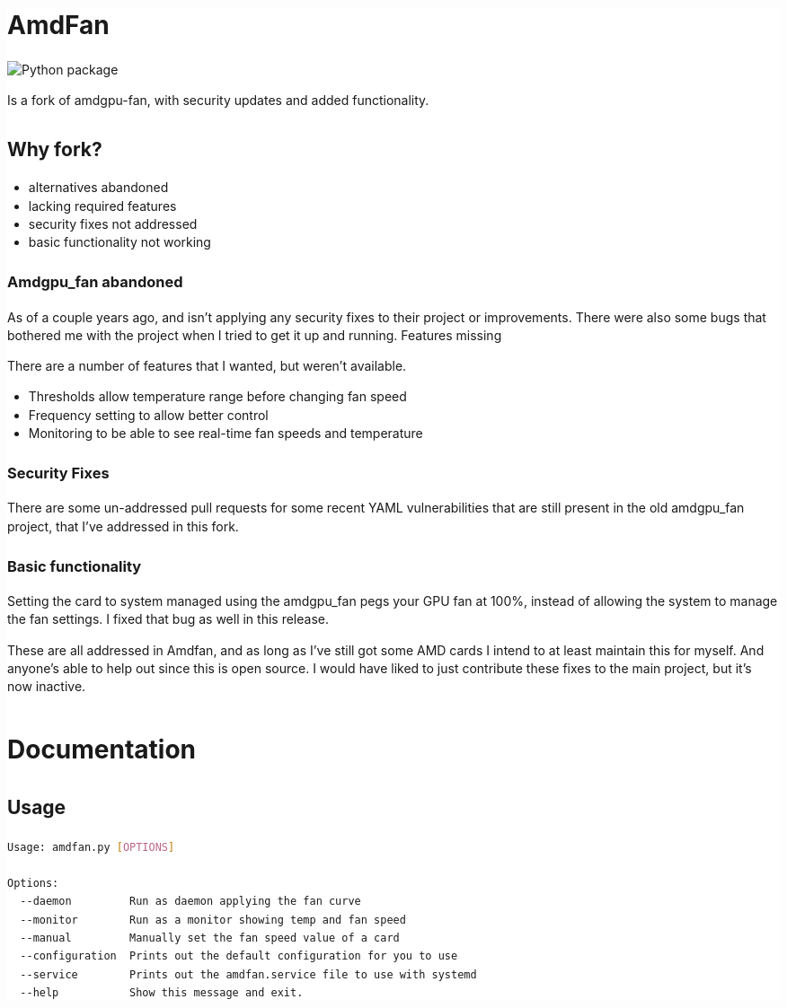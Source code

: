 # AmdFan
![Python package](https://github.com/mcgillij/amdfan/workflows/Python%20package/badge.svg)

Is a fork of amdgpu-fan, with security updates and added functionality.

## Why fork?

* alternatives abandoned
* lacking required features
* security fixes not addressed
* basic functionality not working 

### Amdgpu_fan abandoned

As of a couple years ago, and isn’t applying any security fixes to their project or improvements. There were also some bugs that bothered me with the project when I tried to get it up and running.
Features missing

There are a number of features that I wanted, but weren’t available.

* Thresholds allow temperature range before changing fan speed
* Frequency setting to allow better control
* Monitoring to be able to see real-time fan speeds and temperature 

### Security Fixes

There are some un-addressed pull requests for some recent YAML vulnerabilities that are still present in the old amdgpu_fan project, that I’ve addressed in this fork.

### Basic functionality

Setting the card to system managed using the amdgpu_fan pegs your GPU fan at 100%, instead of allowing the system to manage the fan settings. I fixed that bug as well in this release.

These are all addressed in Amdfan, and as long as I’ve still got some AMD cards I intend to at least maintain this for myself. And anyone’s able to help out since this is open source. I would have liked to just contribute these fixes to the main project, but it’s now inactive.

# Documentation
## Usage

``` bash
Usage: amdfan.py [OPTIONS]

Options:
  --daemon         Run as daemon applying the fan curve
  --monitor        Run as a monitor showing temp and fan speed
  --manual         Manually set the fan speed value of a card
  --configuration  Prints out the default configuration for you to use
  --service        Prints out the amdfan.service file to use with systemd
  --help           Show this message and exit.
```
